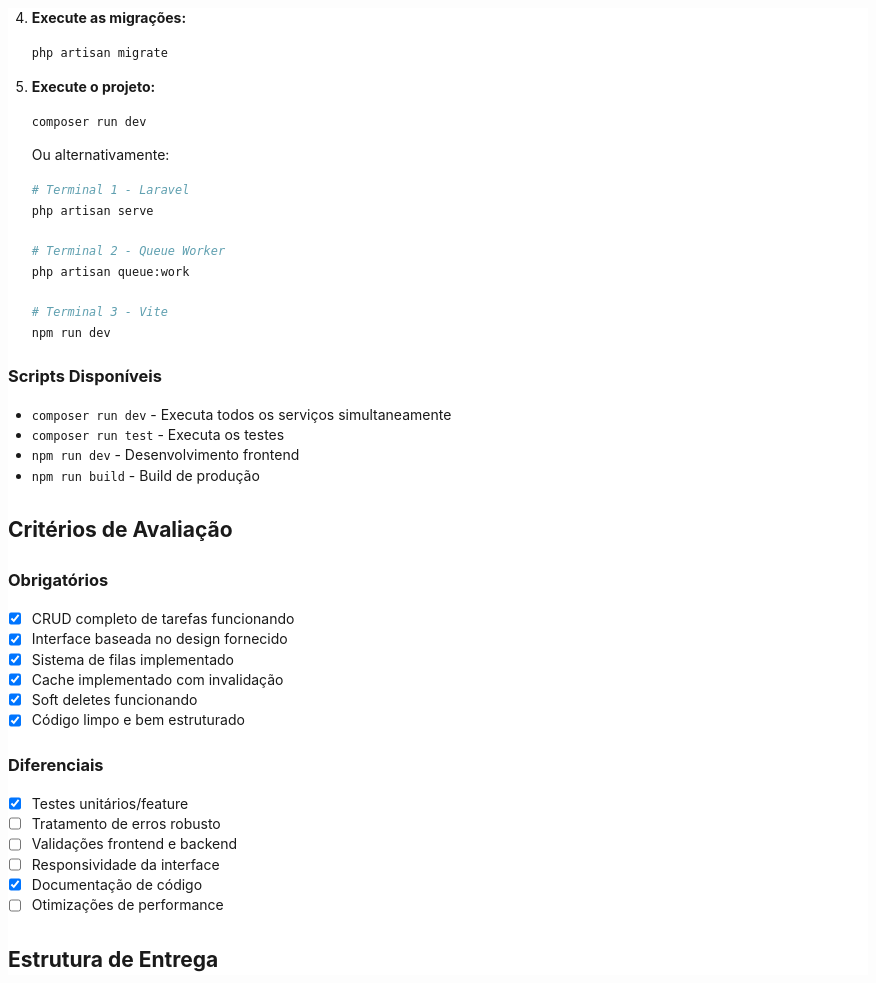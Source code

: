 4. **Execute as migrações:**

   ```bash
   php artisan migrate
   ```

5. **Execute o projeto:**

   ```bash
   composer run dev
   ```

   Ou alternativamente:

   ```bash
   # Terminal 1 - Laravel
   php artisan serve
   
   # Terminal 2 - Queue Worker
   php artisan queue:work
   
   # Terminal 3 - Vite
   npm run dev
   ```

### Scripts Disponíveis

- `composer run dev` - Executa todos os serviços simultaneamente
- `composer run test` - Executa os testes
- `npm run dev` - Desenvolvimento frontend
- `npm run build` - Build de produção

## Critérios de Avaliação

### Obrigatórios

- [X] CRUD completo de tarefas funcionando
- [X] Interface baseada no design fornecido
- [X] Sistema de filas implementado
- [X] Cache implementado com invalidação
- [X] Soft deletes funcionando
- [X] Código limpo e bem estruturado

### Diferenciais

- [X] Testes unitários/feature
- [ ] Tratamento de erros robusto
- [ ] Validações frontend e backend
- [ ] Responsividade da interface
- [X] Documentação de código
- [ ] Otimizações de performance

## Estrutura de Entrega
